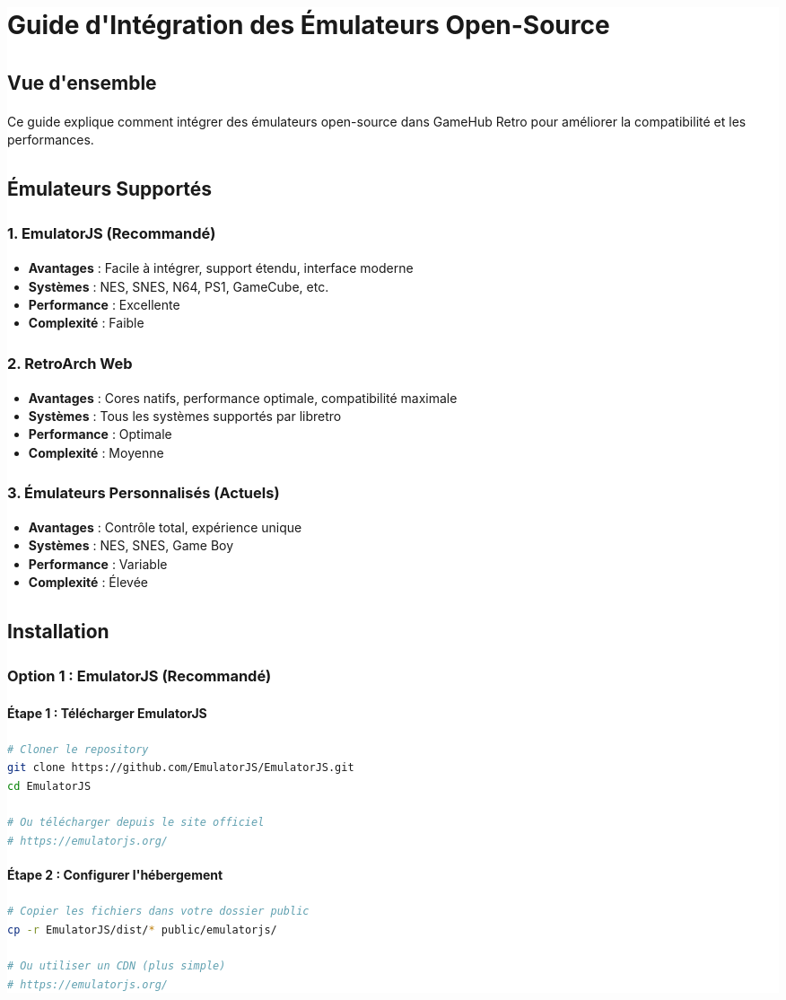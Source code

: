 # Guide d'Intégration des Émulateurs Open-Source

## Vue d'ensemble

Ce guide explique comment intégrer des émulateurs open-source dans GameHub Retro pour améliorer la compatibilité et les performances.

## Émulateurs Supportés

### 1. **EmulatorJS** (Recommandé)

- **Avantages** : Facile à intégrer, support étendu, interface moderne
- **Systèmes** : NES, SNES, N64, PS1, GameCube, etc.
- **Performance** : Excellente
- **Complexité** : Faible

### 2. **RetroArch Web**

- **Avantages** : Cores natifs, performance optimale, compatibilité maximale
- **Systèmes** : Tous les systèmes supportés par libretro
- **Performance** : Optimale
- **Complexité** : Moyenne

### 3. **Émulateurs Personnalisés** (Actuels)

- **Avantages** : Contrôle total, expérience unique
- **Systèmes** : NES, SNES, Game Boy
- **Performance** : Variable
- **Complexité** : Élevée

## Installation

### Option 1 : EmulatorJS (Recommandé)

#### Étape 1 : Télécharger EmulatorJS

```bash
# Cloner le repository
git clone https://github.com/EmulatorJS/EmulatorJS.git
cd EmulatorJS

# Ou télécharger depuis le site officiel
# https://emulatorjs.org/
```

#### Étape 2 : Configurer l'hébergement

```bash
# Copier les fichiers dans votre dossier public
cp -r EmulatorJS/dist/* public/emulatorjs/

# Ou utiliser un CDN (plus simple)
# https://emulatorjs.org/
```
